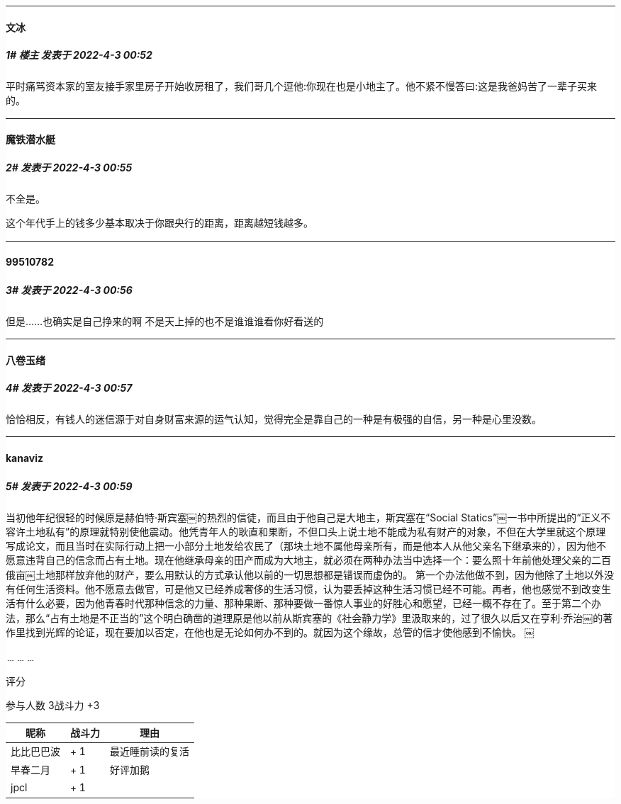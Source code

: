 

*****

####  文冰  
##### 1#       楼主       发表于 2022-4-3 00:52

平时痛骂资本家的室友接手家里房子开始收房租了，我们哥几个逗他:你现在也是小地主了。他不紧不慢答曰:这是我爸妈苦了一辈子买来的。

*****

####  魔铁潜水艇  
##### 2#       发表于 2022-4-3 00:55

不全是。

这个年代手上的钱多少基本取决于你跟央行的距离，距离越短钱越多。

*****

####  99510782  
##### 3#       发表于 2022-4-3 00:56

但是……也确实是自己挣来的啊 不是天上掉的也不是谁谁谁看你好看送的

*****

####  八卷玉绪  
##### 4#       发表于 2022-4-3 00:57

恰恰相反，有钱人的迷信源于对自身财富来源的运气认知，觉得完全是靠自己的一种是有极强的自信，另一种是心里没数。

*****

####  kanaviz  
##### 5#       发表于 2022-4-3 00:59

当初他年纪很轻的时候原是赫伯特·斯宾塞￼的热烈的信徒，而且由于他自己是大地主，斯宾塞在“Social Statics”￼一书中所提出的“正义不容许土地私有”的原理就特别使他震动。他凭青年人的耿直和果断，不但口头上说土地不能成为私有财产的对象，不但在大学里就这个原理写成论文，而且当时在实际行动上把一小部分土地发给农民了（那块土地不属他母亲所有，而是他本人从他父亲名下继承来的），因为他不愿意违背自己的信念而占有土地。现在他继承母亲的田产而成为大地主，就必须在两种办法当中选择一个：要么照十年前他处理父亲的二百俄亩￼土地那样放弃他的财产，要么用默认的方式承认他以前的一切思想都是错误而虚伪的。
第一个办法他做不到，因为他除了土地以外没有任何生活资料。他不愿意去做官，可是他又已经养成奢侈的生活习惯，认为要丢掉这种生活习惯已经不可能。再者，他也感觉不到改变生活有什么必要，因为他青春时代那种信念的力量、那种果断、那种要做一番惊人事业的好胜心和愿望，已经一概不存在了。至于第二个办法，那么“占有土地是不正当的”这个明白确凿的道理原是他以前从斯宾塞的《社会静力学》里汲取来的，过了很久以后又在亨利·乔治￼的著作里找到光辉的论证，现在要加以否定，在他也是无论如何办不到的。就因为这个缘故，总管的信才使他感到不愉快。
￼

﹍﹍﹍

评分

 参与人数 3战斗力 +3

|昵称|战斗力|理由|
|----|---|---|
| 比比巴巴波| + 1|最近睡前读的复活|
| 早春二月| + 1|好评加鹅|
| jpcl| + 1||

